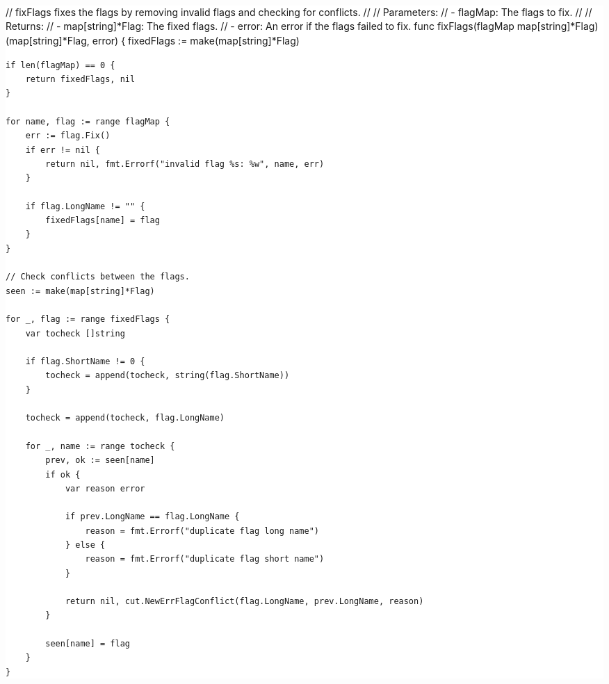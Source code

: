 // fixFlags fixes the flags by removing invalid flags and checking for conflicts.
//
// Parameters:
//   - flagMap: The flags to fix.
//
// Returns:
//   - map[string]*Flag: The fixed flags.
//   - error: An error if the flags failed to fix.
func fixFlags(flagMap map[string]*Flag) (map[string]*Flag, error) {
	fixedFlags := make(map[string]*Flag)

	if len(flagMap) == 0 {
		return fixedFlags, nil
	}

	for name, flag := range flagMap {
		err := flag.Fix()
		if err != nil {
			return nil, fmt.Errorf("invalid flag %s: %w", name, err)
		}

		if flag.LongName != "" {
			fixedFlags[name] = flag
		}
	}

	// Check conflicts between the flags.
	seen := make(map[string]*Flag)

	for _, flag := range fixedFlags {
		var tocheck []string

		if flag.ShortName != 0 {
			tocheck = append(tocheck, string(flag.ShortName))
		}

		tocheck = append(tocheck, flag.LongName)

		for _, name := range tocheck {
			prev, ok := seen[name]
			if ok {
				var reason error

				if prev.LongName == flag.LongName {
					reason = fmt.Errorf("duplicate flag long name")
				} else {
					reason = fmt.Errorf("duplicate flag short name")
				}

				return nil, cut.NewErrFlagConflict(flag.LongName, prev.LongName, reason)
			}

			seen[name] = flag
		}
	}
